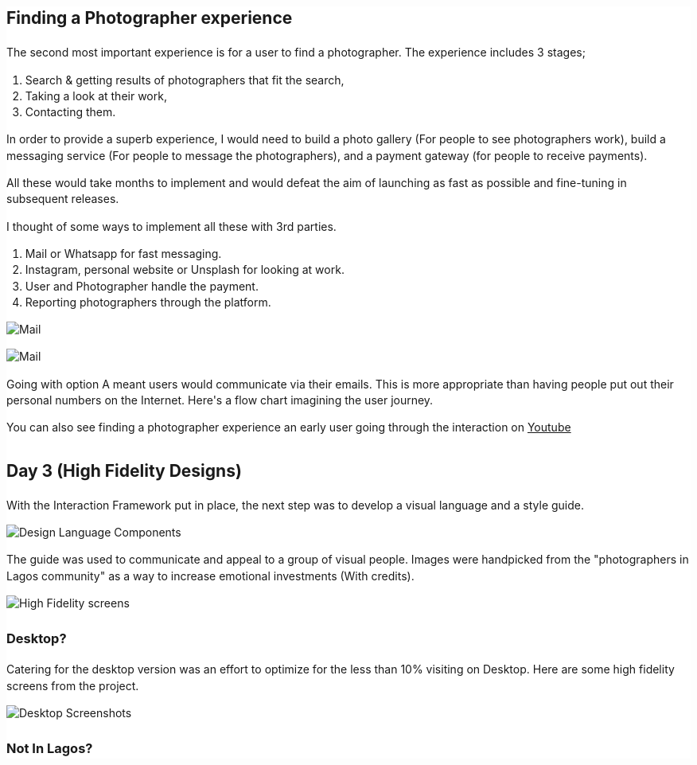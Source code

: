 ## Finding a Photographer experience

The second most important experience is for a user to find a photographer. The experience includes 3 stages;

1. Search & getting results of photographers that fit the search,
2. Taking a look at their work,
3. Contacting them.

In order to provide a superb experience, I would need to build a photo gallery (For people to see photographers work), build a messaging service (For people to message the photographers), and a payment gateway (for people to receive payments).

All these would take months to implement and would defeat the aim of launching as fast as possible and fine-tuning in subsequent releases.

I thought of some ways to implement all these with 3rd parties.

1. Mail or Whatsapp for fast messaging.
2. Instagram, personal website or Unsplash for looking at work.
3. User and Photographer handle the payment.
4. Reporting photographers through the platform.

![Mail](./images/user_journey1.png)

![Mail](./images/user_journey2.png)

Going with option A meant users would communicate via their emails. This is more appropriate than having people put out their personal numbers on the Internet. Here's a flow chart imagining the user journey.

You can also see finding a photographer experience an early user going through the interaction on [Youtube](https://www.youtube.com/watch?v=hzjSEd-tjXs)

## Day 3 (High Fidelity Designs)

With the Interaction Framework put in place, the next step was to develop a visual language and a style guide.

![Design Language Components](./images/components.png)

The guide was used to communicate and appeal to a group of visual people. Images were handpicked from the "photographers in Lagos community" as a way to increase emotional investments (With credits).

![High Fidelity screens](./images/high_fidelity_screens.png)

### Desktop?

Catering for the desktop version was an effort to optimize for the less than 10% visiting on Desktop. Here are some high fidelity screens from the project.

![Desktop Screenshots](./images/desktop_interaction.png)

### Not In Lagos?
